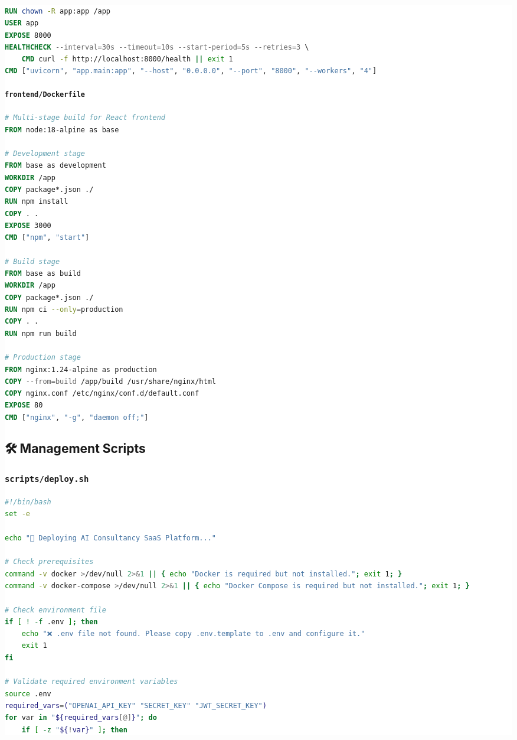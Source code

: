 ```dockerfile
RUN chown -R app:app /app
USER app
EXPOSE 8000
HEALTHCHECK --interval=30s --timeout=10s --start-period=5s --retries=3 \
    CMD curl -f http://localhost:8000/health || exit 1
CMD ["uvicorn", "app.main:app", "--host", "0.0.0.0", "--port", "8000", "--workers", "4"]
```

#### `frontend/Dockerfile`
```dockerfile
# Multi-stage build for React frontend
FROM node:18-alpine as base

# Development stage
FROM base as development
WORKDIR /app
COPY package*.json ./
RUN npm install
COPY . .
EXPOSE 3000
CMD ["npm", "start"]

# Build stage
FROM base as build
WORKDIR /app
COPY package*.json ./
RUN npm ci --only=production
COPY . .
RUN npm run build

# Production stage
FROM nginx:1.24-alpine as production
COPY --from=build /app/build /usr/share/nginx/html
COPY nginx.conf /etc/nginx/conf.d/default.conf
EXPOSE 80
CMD ["nginx", "-g", "daemon off;"]
```

## 🛠️ Management Scripts

### `scripts/deploy.sh`
```bash
#!/bin/bash
set -e

echo "🚀 Deploying AI Consultancy SaaS Platform..."

# Check prerequisites
command -v docker >/dev/null 2>&1 || { echo "Docker is required but not installed."; exit 1; }
command -v docker-compose >/dev/null 2>&1 || { echo "Docker Compose is required but not installed."; exit 1; }

# Check environment file
if [ ! -f .env ]; then
    echo "❌ .env file not found. Please copy .env.template to .env and configure it."
    exit 1
fi

# Validate required environment variables
source .env
required_vars=("OPENAI_API_KEY" "SECRET_KEY" "JWT_SECRET_KEY")
for var in "${required_vars[@]}"; do
    if [ -z "${!var}" ]; then
```